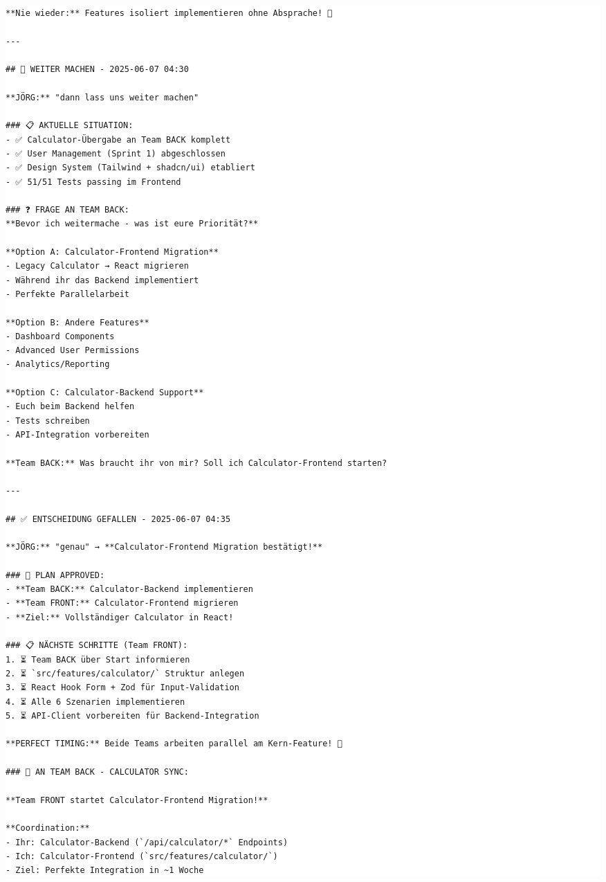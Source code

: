 ```
**Nie wieder:** Features isoliert implementieren ohne Absprache! 🤝

---

## 🚀 WEITER MACHEN - 2025-06-07 04:30

**JÖRG:** "dann lass uns weiter machen"

### 📋 AKTUELLE SITUATION:
- ✅ Calculator-Übergabe an Team BACK komplett
- ✅ User Management (Sprint 1) abgeschlossen  
- ✅ Design System (Tailwind + shadcn/ui) etabliert
- ✅ 51/51 Tests passing im Frontend

### ❓ FRAGE AN TEAM BACK:
**Bevor ich weitermache - was ist eure Priorität?**

**Option A: Calculator-Frontend Migration**
- Legacy Calculator → React migrieren
- Während ihr das Backend implementiert
- Perfekte Parallelarbeit

**Option B: Andere Features**  
- Dashboard Components
- Advanced User Permissions
- Analytics/Reporting

**Option C: Calculator-Backend Support**
- Euch beim Backend helfen
- Tests schreiben
- API-Integration vorbereiten

**Team BACK:** Was braucht ihr von mir? Soll ich Calculator-Frontend starten?

---

## ✅ ENTSCHEIDUNG GEFALLEN - 2025-06-07 04:35

**JÖRG:** "genau" → **Calculator-Frontend Migration bestätigt!**

### 🚀 PLAN APPROVED:
- **Team BACK:** Calculator-Backend implementieren
- **Team FRONT:** Calculator-Frontend migrieren
- **Ziel:** Vollständiger Calculator in React!

### 📋 NÄCHSTE SCHRITTE (Team FRONT):
1. ⏳ Team BACK über Start informieren
2. ⏳ `src/features/calculator/` Struktur anlegen
3. ⏳ React Hook Form + Zod für Input-Validation
4. ⏳ Alle 6 Szenarien implementieren
5. ⏳ API-Client vorbereiten für Backend-Integration

**PERFECT TIMING:** Beide Teams arbeiten parallel am Kern-Feature! 🎯

### 📢 AN TEAM BACK - CALCULATOR SYNC:

**Team FRONT startet Calculator-Frontend Migration!**

**Coordination:**
- Ihr: Calculator-Backend (`/api/calculator/*` Endpoints)
- Ich: Calculator-Frontend (`src/features/calculator/`)
- Ziel: Perfekte Integration in ~1 Woche

```
